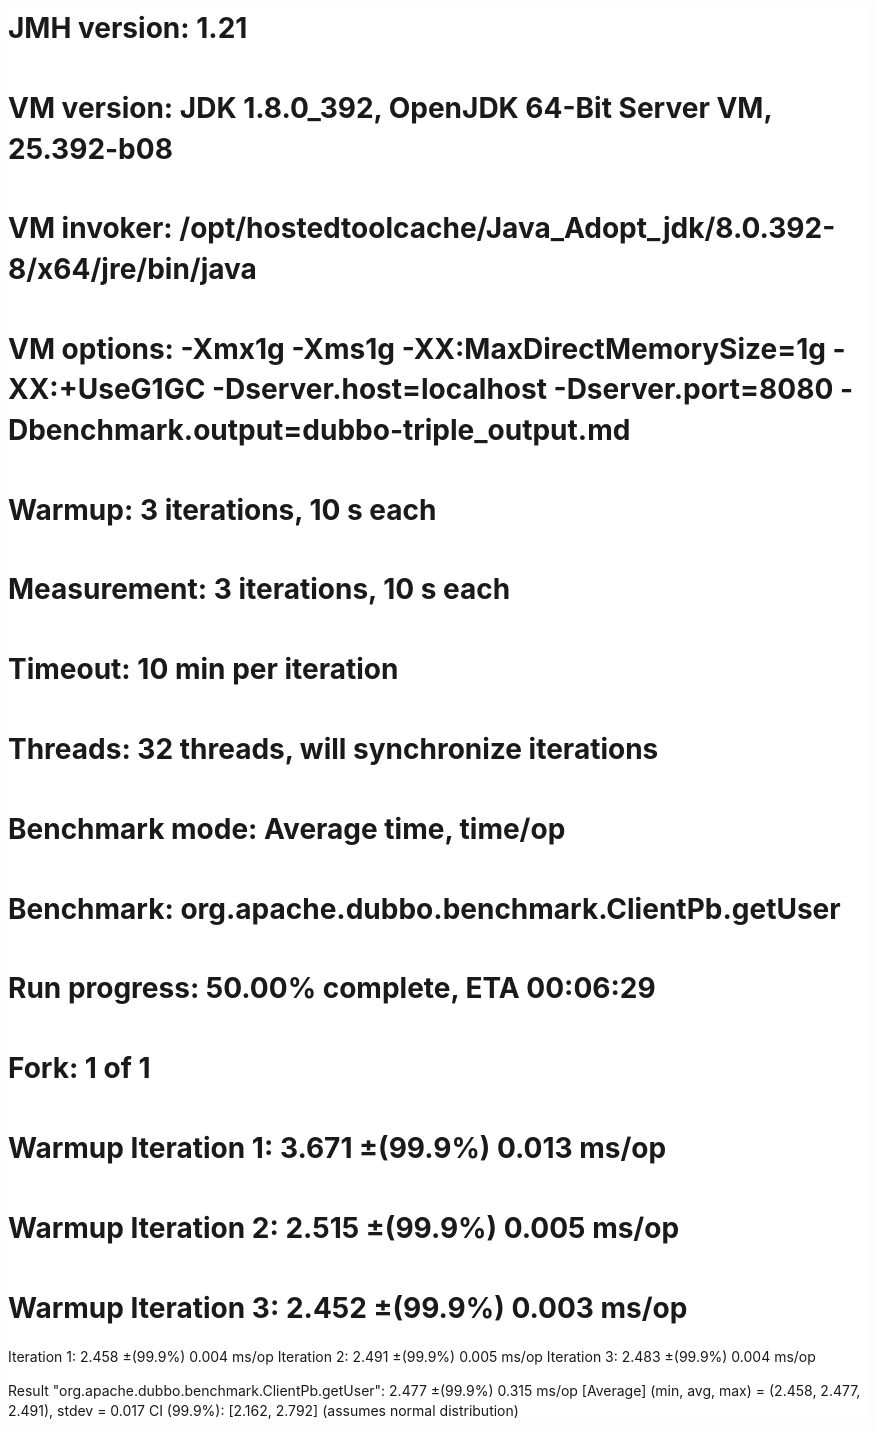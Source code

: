 
# JMH version: 1.21
# VM version: JDK 1.8.0_392, OpenJDK 64-Bit Server VM, 25.392-b08
# VM invoker: /opt/hostedtoolcache/Java_Adopt_jdk/8.0.392-8/x64/jre/bin/java
# VM options: -Xmx1g -Xms1g -XX:MaxDirectMemorySize=1g -XX:+UseG1GC -Dserver.host=localhost -Dserver.port=8080 -Dbenchmark.output=dubbo-triple_output.md
# Warmup: 3 iterations, 10 s each
# Measurement: 3 iterations, 10 s each
# Timeout: 10 min per iteration
# Threads: 32 threads, will synchronize iterations
# Benchmark mode: Average time, time/op
# Benchmark: org.apache.dubbo.benchmark.ClientPb.getUser

# Run progress: 50.00% complete, ETA 00:06:29
# Fork: 1 of 1
# Warmup Iteration   1: 3.671 ±(99.9%) 0.013 ms/op
# Warmup Iteration   2: 2.515 ±(99.9%) 0.005 ms/op
# Warmup Iteration   3: 2.452 ±(99.9%) 0.003 ms/op
Iteration   1: 2.458 ±(99.9%) 0.004 ms/op
Iteration   2: 2.491 ±(99.9%) 0.005 ms/op
Iteration   3: 2.483 ±(99.9%) 0.004 ms/op


Result "org.apache.dubbo.benchmark.ClientPb.getUser":
  2.477 ±(99.9%) 0.315 ms/op [Average]
  (min, avg, max) = (2.458, 2.477, 2.491), stdev = 0.017
  CI (99.9%): [2.162, 2.792] (assumes normal distribution)
